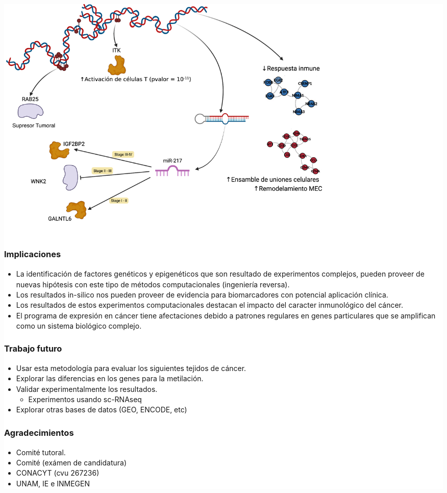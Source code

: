 <img src="img/resumen-final.png" width="75%">

### Implicaciones
- La identificación de factores genéticos y epigenéticos que son resultado de experimentos complejos, pueden proveer de nuevas hipótesis con este tipo de métodos computacionales (ingeniería reversa).
- Los resultados in-silico nos pueden proveer de evidencia para  biomarcadores con potencial aplicación clínica.
- Los resultados de estos experimentos computacionales destacan el impacto del caracter inmunológico del cáncer.
- El programa de expresión en cáncer tiene afectaciones debido a patrones regulares en genes particulares que se amplifican como un sistema biológico complejo.


### Trabajo futuro
- Usar esta metodología para evaluar los siguientes tejidos de cáncer.
- Explorar las diferencias en los genes para la metilación.
- Validar experimentalmente los resultados.
    - Experimentos usando sc-RNAseq
- Explorar otras bases de datos (GEO, ENCODE, etc)

### Agradecimientos
- Comité tutoral.
- Comité (exámen de candidatura)
- CONACYT (cvu 267236)
- UNAM, IE e INMEGEN
